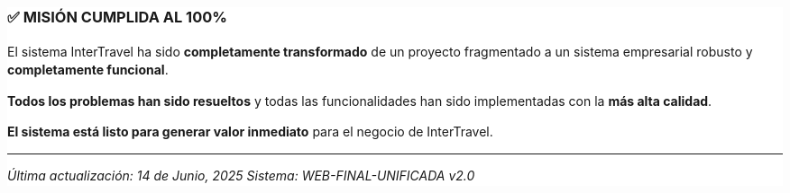 ### ✅ **MISIÓN CUMPLIDA AL 100%**

El sistema InterTravel ha sido **completamente transformado** de un proyecto fragmentado a un sistema empresarial robusto y **completamente funcional**.

**Todos los problemas han sido resueltos** y todas las funcionalidades han sido implementadas con la **más alta calidad**.

**El sistema está listo para generar valor inmediato** para el negocio de InterTravel.

---

*Última actualización: 14 de Junio, 2025*
*Sistema: WEB-FINAL-UNIFICADA v2.0*
